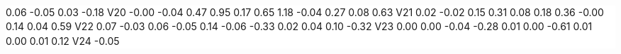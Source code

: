 <td align="right">0.06</td>
<td align="right">-0.05</td>
<td align="right">0.03</td>
<td align="right">-0.18</td>
</tr>
<tr>
<td align="left">V20</td>
<td align="right">-0.00</td>
<td align="right">-0.04</td>
<td align="right">0.47</td>
<td align="right">0.95</td>
<td align="right">0.17</td>
<td align="right">0.65</td>
<td align="right">1.18</td>
<td align="right">-0.04</td>
<td align="right">0.27</td>
<td align="right">0.08</td>
<td align="right">0.63</td>
</tr>
<tr>
<td align="left">V21</td>
<td align="right">0.02</td>
<td align="right">-0.02</td>
<td align="right">0.15</td>
<td align="right">0.31</td>
<td align="right">0.08</td>
<td align="right">0.18</td>
<td align="right">0.36</td>
<td align="right">-0.00</td>
<td align="right">0.14</td>
<td align="right">0.04</td>
<td align="right">0.59</td>
</tr>
<tr>
<td align="left">V22</td>
<td align="right">0.07</td>
<td align="right">-0.03</td>
<td align="right">0.06</td>
<td align="right">-0.05</td>
<td align="right">0.14</td>
<td align="right">-0.06</td>
<td align="right">-0.33</td>
<td align="right">0.02</td>
<td align="right">0.04</td>
<td align="right">0.10</td>
<td align="right">-0.32</td>
</tr>
<tr>
<td align="left">V23</td>
<td align="right">0.00</td>
<td align="right">0.00</td>
<td align="right">-0.04</td>
<td align="right">-0.28</td>
<td align="right">0.01</td>
<td align="right">0.00</td>
<td align="right">-0.61</td>
<td align="right">0.01</td>
<td align="right">0.00</td>
<td align="right">0.01</td>
<td align="right">0.12</td>
</tr>
<tr>
<td align="left">V24</td>
<td align="right">-0.05</td>